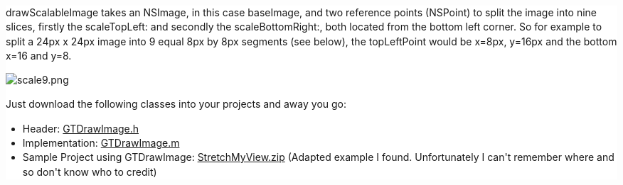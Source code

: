 <p>drawScalableImage takes an NSImage, in this case baseImage, and two reference points (NSPoint) to split the image into nine slices, firstly the scaleTopLeft: and secondly the scaleBottomRight:, both located from the bottom left corner. So for example to split a 24px x 24px image into 9 equal 8px by 8px segments (see below), the topLeftPoint would be x=8px, y=16px and the bottom x=16 and y=8.</p>
<p><img class="s3-img" src="http://clockobj.co.uk.s3.amazonaws.com/scale9.png" border="0" alt="scale9.png" /></p>
<p>Just download the following classes into your projects and away you go:</p>
<ul>
<li>Header: <a class="s3-link" href="http://clockobj.co.uk.s3.amazonaws.com/GTDrawImage.h">GTDrawImage.h</a></li>
<li>Implementation: <a class="s3-link" href="http://clockobj.co.uk.s3.amazonaws.com/GTDrawImage.m">GTDrawImage.m</a></li>
<li>Sample Project using GTDrawImage: <a class="s3-link" href="http://clockobj.co.uk.s3.amazonaws.com/StretchMyView.zip">StretchMyView.zip</a> (Adapted example I found. Unfortunately I can't remember where and so don't know who to credit)</li>
</ul>
